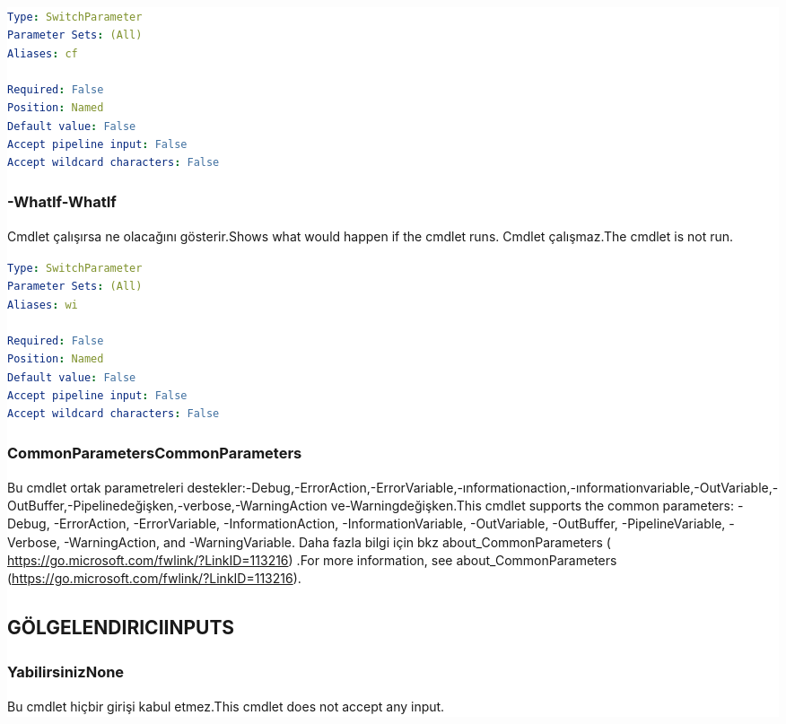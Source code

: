 ```yaml
Type: SwitchParameter
Parameter Sets: (All)
Aliases: cf

Required: False
Position: Named
Default value: False
Accept pipeline input: False
Accept wildcard characters: False
```

### <span data-ttu-id="78a97-137">-WhatIf</span><span class="sxs-lookup"><span data-stu-id="78a97-137">-WhatIf</span></span>
<span data-ttu-id="78a97-138">Cmdlet çalışırsa ne olacağını gösterir.</span><span class="sxs-lookup"><span data-stu-id="78a97-138">Shows what would happen if the cmdlet runs.</span></span>
<span data-ttu-id="78a97-139">Cmdlet çalışmaz.</span><span class="sxs-lookup"><span data-stu-id="78a97-139">The cmdlet is not run.</span></span>

```yaml
Type: SwitchParameter
Parameter Sets: (All)
Aliases: wi

Required: False
Position: Named
Default value: False
Accept pipeline input: False
Accept wildcard characters: False
```

### <span data-ttu-id="78a97-140">CommonParameters</span><span class="sxs-lookup"><span data-stu-id="78a97-140">CommonParameters</span></span>
<span data-ttu-id="78a97-141">Bu cmdlet ortak parametreleri destekler:-Debug,-ErrorAction,-ErrorVariable,-ınformationaction,-ınformationvariable,-OutVariable,-OutBuffer,-Pipelinedeğişken,-verbose,-WarningAction ve-Warningdeğişken.</span><span class="sxs-lookup"><span data-stu-id="78a97-141">This cmdlet supports the common parameters: -Debug, -ErrorAction, -ErrorVariable, -InformationAction, -InformationVariable, -OutVariable, -OutBuffer, -PipelineVariable, -Verbose, -WarningAction, and -WarningVariable.</span></span> <span data-ttu-id="78a97-142">Daha fazla bilgi için bkz about_CommonParameters ( https://go.microsoft.com/fwlink/?LinkID=113216) .</span><span class="sxs-lookup"><span data-stu-id="78a97-142">For more information, see about_CommonParameters (https://go.microsoft.com/fwlink/?LinkID=113216).</span></span>

## <span data-ttu-id="78a97-143">GÖLGELENDIRICI</span><span class="sxs-lookup"><span data-stu-id="78a97-143">INPUTS</span></span>

### <span data-ttu-id="78a97-144">Yabilirsiniz</span><span class="sxs-lookup"><span data-stu-id="78a97-144">None</span></span>
<span data-ttu-id="78a97-145">Bu cmdlet hiçbir girişi kabul etmez.</span><span class="sxs-lookup"><span data-stu-id="78a97-145">This cmdlet does not accept any input.</span></span>
